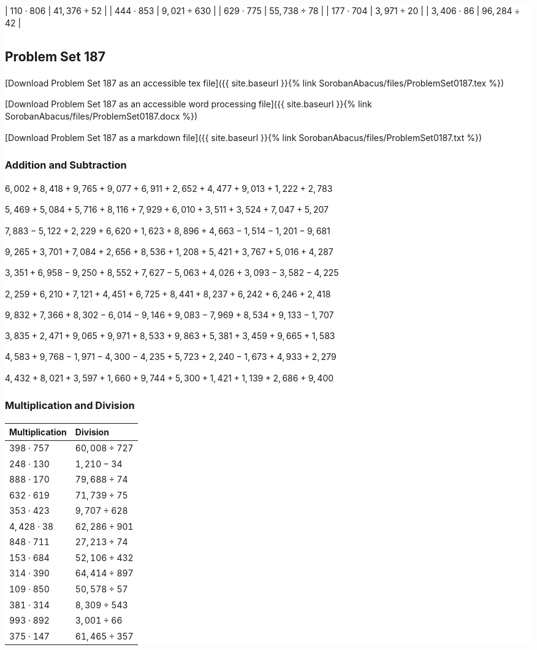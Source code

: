 | $110\cdot806$ | $41,376÷52$ |
| $444\cdot853$ | $9,021÷630$ |
| $629\cdot775$ | $55,738÷78$ |
| $177\cdot704$ | $3,971÷20$ |
| $3,406\cdot86$ | $96,284÷42$ |

## Problem Set 187
[Download Problem Set 187 as an accessible tex file]({{ site.baseurl }}{% link SorobanAbacus/files/ProblemSet0187.tex %})

[Download Problem Set 187 as an accessible word processing file]({{ site.baseurl }}{% link SorobanAbacus/files/ProblemSet0187.docx %})

[Download Problem Set 187 as a markdown file]({{ site.baseurl }}{% link SorobanAbacus/files/ProblemSet0187.txt %})

### Addition and Subtraction

$6,002+8,418+9,765+9,077+6,911+2,652+4,477+9,013+1,222+2,783$

$5,469+5,084+5,716+8,116+7,929+6,010+3,511+3,524+7,047+5,207$

$7,883-5,122+2,229+6,620+1,623+8,896+4,663-1,514-1,201-9,681$

$9,265+3,701+7,084+2,656+8,536+1,208+5,421+3,767+5,016+4,287$

$3,351+6,958-9,250+8,552+7,627-5,063+4,026+3,093-3,582-4,225$

$2,259+6,210+7,121+4,451+6,725+8,441+8,237+6,242+6,246+2,418$

$9,832+7,366+8,302-6,014-9,146+9,083-7,969+8,534+9,133-1,707$

$3,835+2,471+9,065+9,971+8,533+9,863+5,381+3,459+9,665+1,583$

$4,583+9,768-1,971-4,300-4,235+5,723+2,240-1,673+4,933+2,279$

$4,432+8,021+3,597+1,660+9,744+5,300+1,421+1,139+2,686+9,400$

### Multiplication and Division

| Multiplication | Division |
|:---- |:---- |
| $398\cdot757$ | $60,008÷727$ |
| $248\cdot130$ | $1,210-34$ |
| $888\cdot170$ | $79,688÷74$ |
| $632\cdot619$ | $71,739÷75$ |
| $353\cdot423$ | $9,707÷628$ |
| $4,428\cdot38$ | $62,286÷901$ |
| $848\cdot711$ | $27,213÷74$ |
| $153\cdot684$ | $52,106÷432$ |
| $314\cdot390$ | $64,414÷897$ |
| $109\cdot850$ | $50,578÷57$ |
| $381\cdot314$ | $8,309÷543$ |
| $993\cdot892$ | $3,001÷66$ |
| $375\cdot147$ | $61,465÷357$ |